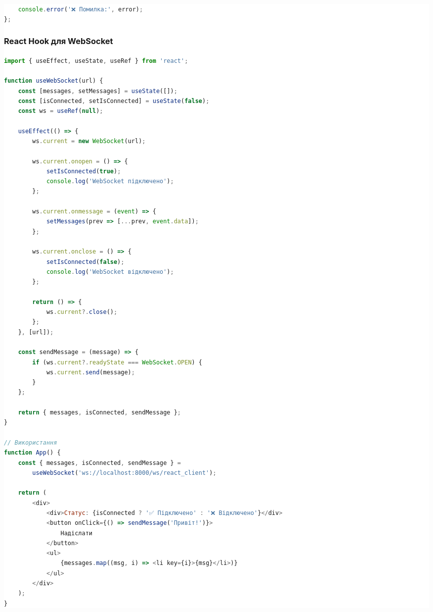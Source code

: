 ```javascript
    console.error('❌ Помилка:', error);
};
```

### React Hook для WebSocket

```javascript
import { useEffect, useState, useRef } from 'react';

function useWebSocket(url) {
    const [messages, setMessages] = useState([]);
    const [isConnected, setIsConnected] = useState(false);
    const ws = useRef(null);

    useEffect(() => {
        ws.current = new WebSocket(url);

        ws.current.onopen = () => {
            setIsConnected(true);
            console.log('WebSocket підключено');
        };

        ws.current.onmessage = (event) => {
            setMessages(prev => [...prev, event.data]);
        };

        ws.current.onclose = () => {
            setIsConnected(false);
            console.log('WebSocket відключено');
        };

        return () => {
            ws.current?.close();
        };
    }, [url]);

    const sendMessage = (message) => {
        if (ws.current?.readyState === WebSocket.OPEN) {
            ws.current.send(message);
        }
    };

    return { messages, isConnected, sendMessage };
}

// Використання
function App() {
    const { messages, isConnected, sendMessage } = 
        useWebSocket('ws://localhost:8000/ws/react_client');

    return (
        <div>
            <div>Статус: {isConnected ? '✅ Підключено' : '❌ Відключено'}</div>
            <button onClick={() => sendMessage('Привіт!')}>
                Надіслати
            </button>
            <ul>
                {messages.map((msg, i) => <li key={i}>{msg}</li>)}
            </ul>
        </div>
    );
}
```
